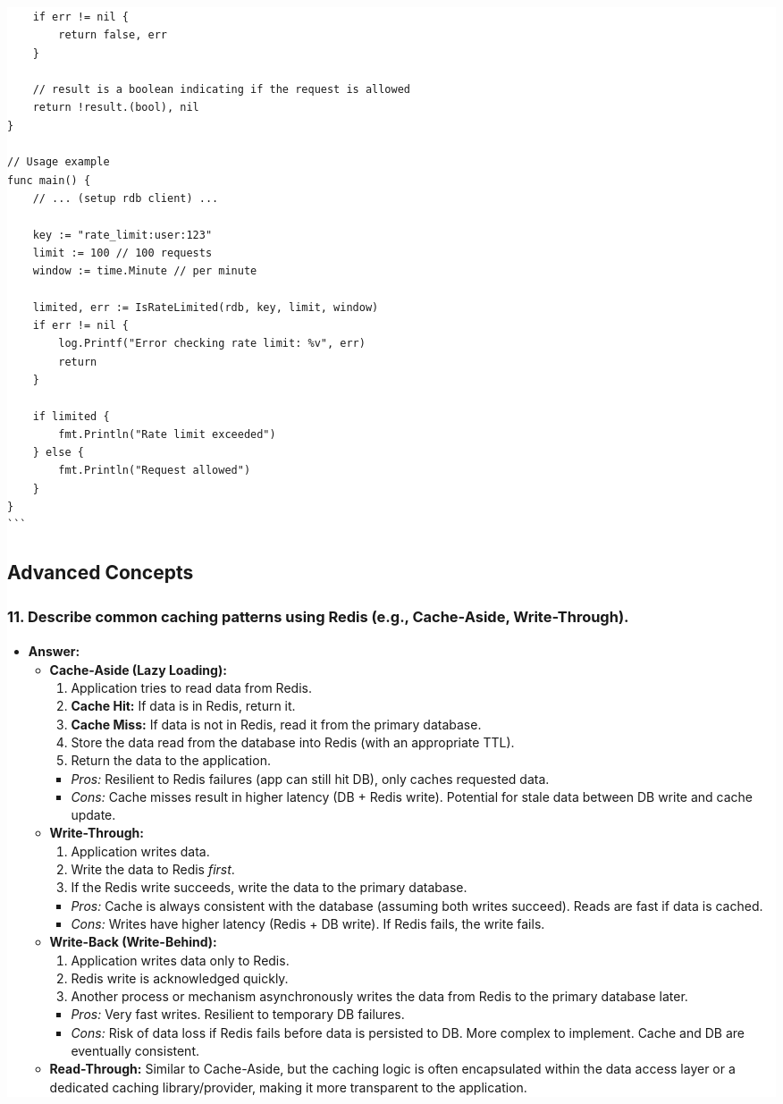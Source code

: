         if err != nil {
            return false, err
        }
        
        // result is a boolean indicating if the request is allowed
        return !result.(bool), nil
    }

    // Usage example
    func main() {
        // ... (setup rdb client) ...
        
        key := "rate_limit:user:123"
        limit := 100 // 100 requests
        window := time.Minute // per minute
        
        limited, err := IsRateLimited(rdb, key, limit, window)
        if err != nil {
            log.Printf("Error checking rate limit: %v", err)
            return
        }
        
        if limited {
            fmt.Println("Rate limit exceeded")
        } else {
            fmt.Println("Request allowed")
        }
    }
    ```

## Advanced Concepts

### 11. Describe common caching patterns using Redis (e.g., Cache-Aside, Write-Through).

* **Answer:**
    * **Cache-Aside (Lazy Loading):**
        1.  Application tries to read data from Redis.
        2.  **Cache Hit:** If data is in Redis, return it.
        3.  **Cache Miss:** If data is not in Redis, read it from the primary database.
        4.  Store the data read from the database into Redis (with an appropriate TTL).
        5.  Return the data to the application.
        *   *Pros:* Resilient to Redis failures (app can still hit DB), only caches requested data.
        *   *Cons:* Cache misses result in higher latency (DB + Redis write). Potential for stale data between DB write and cache update.
    * **Write-Through:**
        1.  Application writes data.
        2.  Write the data to Redis *first*.
        3.  If the Redis write succeeds, write the data to the primary database.
        *   *Pros:* Cache is always consistent with the database (assuming both writes succeed). Reads are fast if data is cached.
        *   *Cons:* Writes have higher latency (Redis + DB write). If Redis fails, the write fails.
    * **Write-Back (Write-Behind):**
        1.  Application writes data only to Redis.
        2.  Redis write is acknowledged quickly.
        3.  Another process or mechanism asynchronously writes the data from Redis to the primary database later.
        *   *Pros:* Very fast writes. Resilient to temporary DB failures.
        *   *Cons:* Risk of data loss if Redis fails before data is persisted to DB. More complex to implement. Cache and DB are eventually consistent.
    * **Read-Through:** Similar to Cache-Aside, but the caching logic is often encapsulated within the data access layer or a dedicated caching library/provider, making it more transparent to the application.
